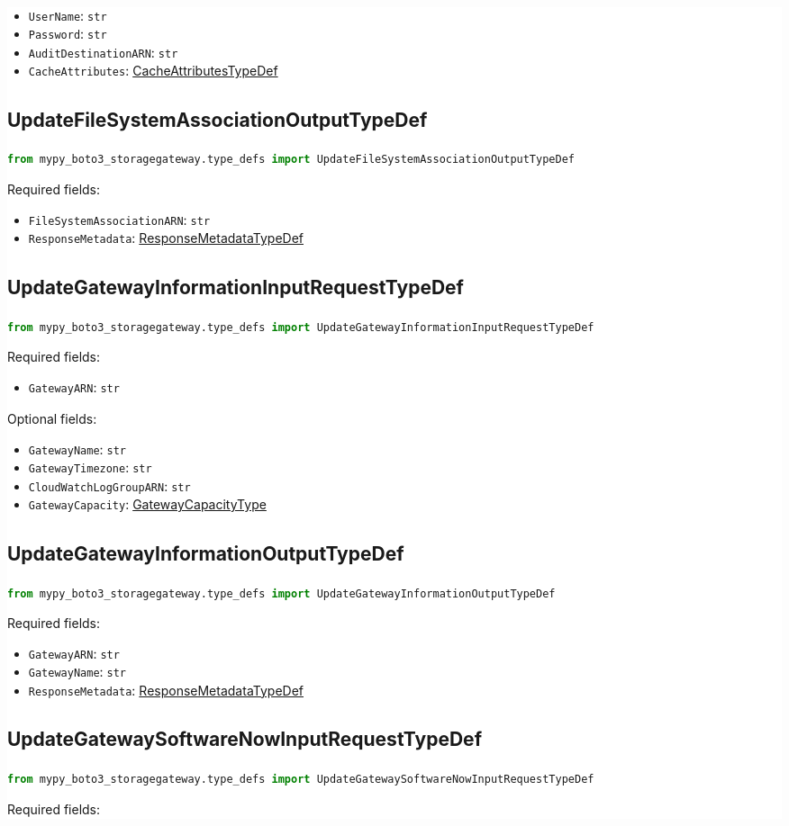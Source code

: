 - `UserName`: `str`
- `Password`: `str`
- `AuditDestinationARN`: `str`
- `CacheAttributes`:
  [CacheAttributesTypeDef](./type_defs.md#cacheattributestypedef)

## UpdateFileSystemAssociationOutputTypeDef

```python
from mypy_boto3_storagegateway.type_defs import UpdateFileSystemAssociationOutputTypeDef
```

Required fields:

- `FileSystemAssociationARN`: `str`
- `ResponseMetadata`:
  [ResponseMetadataTypeDef](./type_defs.md#responsemetadatatypedef)

## UpdateGatewayInformationInputRequestTypeDef

```python
from mypy_boto3_storagegateway.type_defs import UpdateGatewayInformationInputRequestTypeDef
```

Required fields:

- `GatewayARN`: `str`

Optional fields:

- `GatewayName`: `str`
- `GatewayTimezone`: `str`
- `CloudWatchLogGroupARN`: `str`
- `GatewayCapacity`: [GatewayCapacityType](./literals.md#gatewaycapacitytype)

## UpdateGatewayInformationOutputTypeDef

```python
from mypy_boto3_storagegateway.type_defs import UpdateGatewayInformationOutputTypeDef
```

Required fields:

- `GatewayARN`: `str`
- `GatewayName`: `str`
- `ResponseMetadata`:
  [ResponseMetadataTypeDef](./type_defs.md#responsemetadatatypedef)

## UpdateGatewaySoftwareNowInputRequestTypeDef

```python
from mypy_boto3_storagegateway.type_defs import UpdateGatewaySoftwareNowInputRequestTypeDef
```

Required fields:
